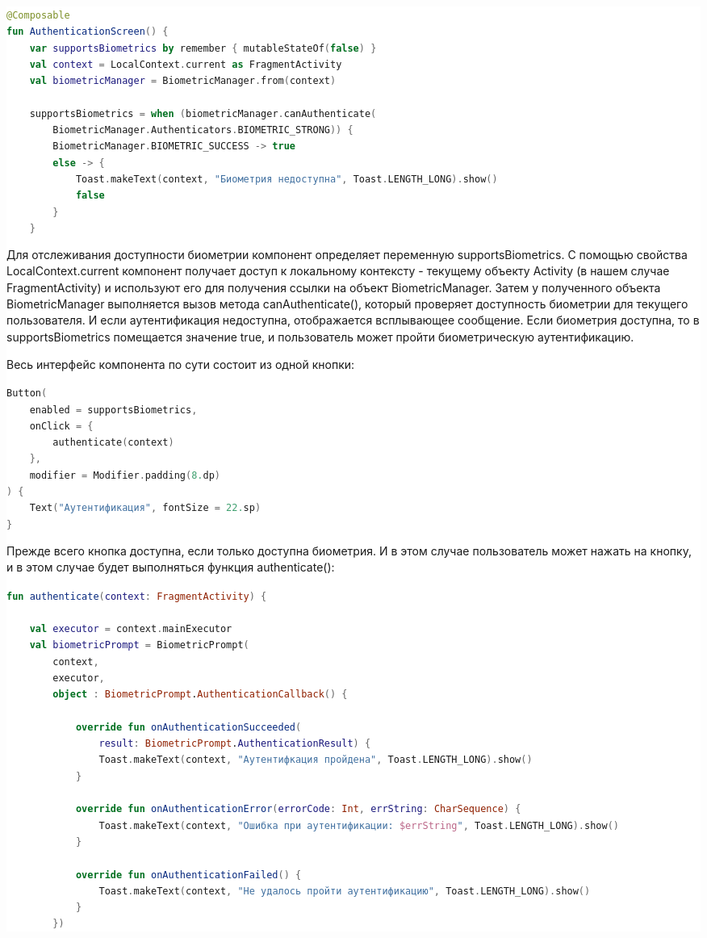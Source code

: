 ```kt
@Composable
fun AuthenticationScreen() {
    var supportsBiometrics by remember { mutableStateOf(false) }
    val context = LocalContext.current as FragmentActivity
    val biometricManager = BiometricManager.from(context)
 
    supportsBiometrics = when (biometricManager.canAuthenticate(
        BiometricManager.Authenticators.BIOMETRIC_STRONG)) {
        BiometricManager.BIOMETRIC_SUCCESS -> true
        else -> {
            Toast.makeText(context, "Биометрия недоступна", Toast.LENGTH_LONG).show()
            false
        }
    }
```

Для отслеживания доступности биометрии компонент определяет переменную supportsBiometrics. С помощью свойства LocalContext.current компонент получает доступ к локальному контексту - текущему объекту Activity (в нашем случае FragmentActivity) и используют его для получения ссылки на объект BiometricManager. Затем у полученного объекта BiometricManager выполняется вызов метода canAuthenticate(), который проверяет доступность биометрии для текущего пользователя. И если аутентификация недоступна, отображается всплывающее сообщение. Если биометрия доступна, то в supportsBiometrics помещается значение true, и пользователь может пройти биометрическую аутентификацию.

Весь интерфейс компонента по сути состоит из одной кнопки:

```kt
Button(
    enabled = supportsBiometrics,
    onClick = {
        authenticate(context)
    },
    modifier = Modifier.padding(8.dp)
) {
    Text("Аутентификация", fontSize = 22.sp)
}
```
Прежде всего кнопка доступна, если только доступна биометрия. И в этом случае пользователь может нажать на кнопку, и в этом случае будет выполняться функция authenticate():

```kt
fun authenticate(context: FragmentActivity) {
 
    val executor = context.mainExecutor
    val biometricPrompt = BiometricPrompt(
        context,
        executor,
        object : BiometricPrompt.AuthenticationCallback() {
 
            override fun onAuthenticationSucceeded(
                result: BiometricPrompt.AuthenticationResult) {
                Toast.makeText(context, "Аутентифкация пройдена", Toast.LENGTH_LONG).show()
            }
 
            override fun onAuthenticationError(errorCode: Int, errString: CharSequence) {
                Toast.makeText(context, "Ошибка при аутентификации: $errString", Toast.LENGTH_LONG).show()
            }
 
            override fun onAuthenticationFailed() {
                Toast.makeText(context, "Не удалось пройти аутентификацию", Toast.LENGTH_LONG).show()
            }
        })
```
